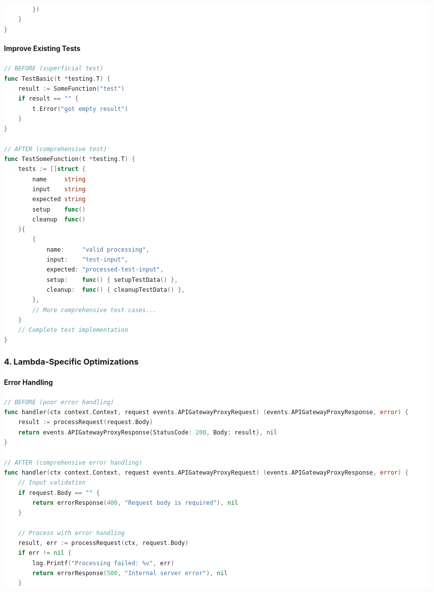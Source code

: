 ```go
        })
    }
}
```

#### Improve Existing Tests
```go
// BEFORE (superficial test)
func TestBasic(t *testing.T) {
    result := SomeFunction("test")
    if result == "" {
        t.Error("got empty result")
    }
}

// AFTER (comprehensive test)
func TestSomeFunction(t *testing.T) {
    tests := []struct {
        name     string
        input    string
        expected string
        setup    func()
        cleanup  func()
    }{
        {
            name:     "valid processing",
            input:    "test-input",
            expected: "processed-test-input",
            setup:    func() { setupTestData() },
            cleanup:  func() { cleanupTestData() },
        },
        // More comprehensive test cases...
    }
    // Complete test implementation
}
```

### 4. Lambda-Specific Optimizations

#### Error Handling
```go
// BEFORE (poor error handling)
func handler(ctx context.Context, request events.APIGatewayProxyRequest) (events.APIGatewayProxyResponse, error) {
    result := processRequest(request.Body)
    return events.APIGatewayProxyResponse{StatusCode: 200, Body: result}, nil
}

// AFTER (comprehensive error handling)
func handler(ctx context.Context, request events.APIGatewayProxyRequest) (events.APIGatewayProxyResponse, error) {
    // Input validation
    if request.Body == "" {
        return errorResponse(400, "Request body is required"), nil
    }

    // Process with error handling
    result, err := processRequest(ctx, request.Body)
    if err != nil {
        log.Printf("Processing failed: %v", err)
        return errorResponse(500, "Internal server error"), nil
    }

```
